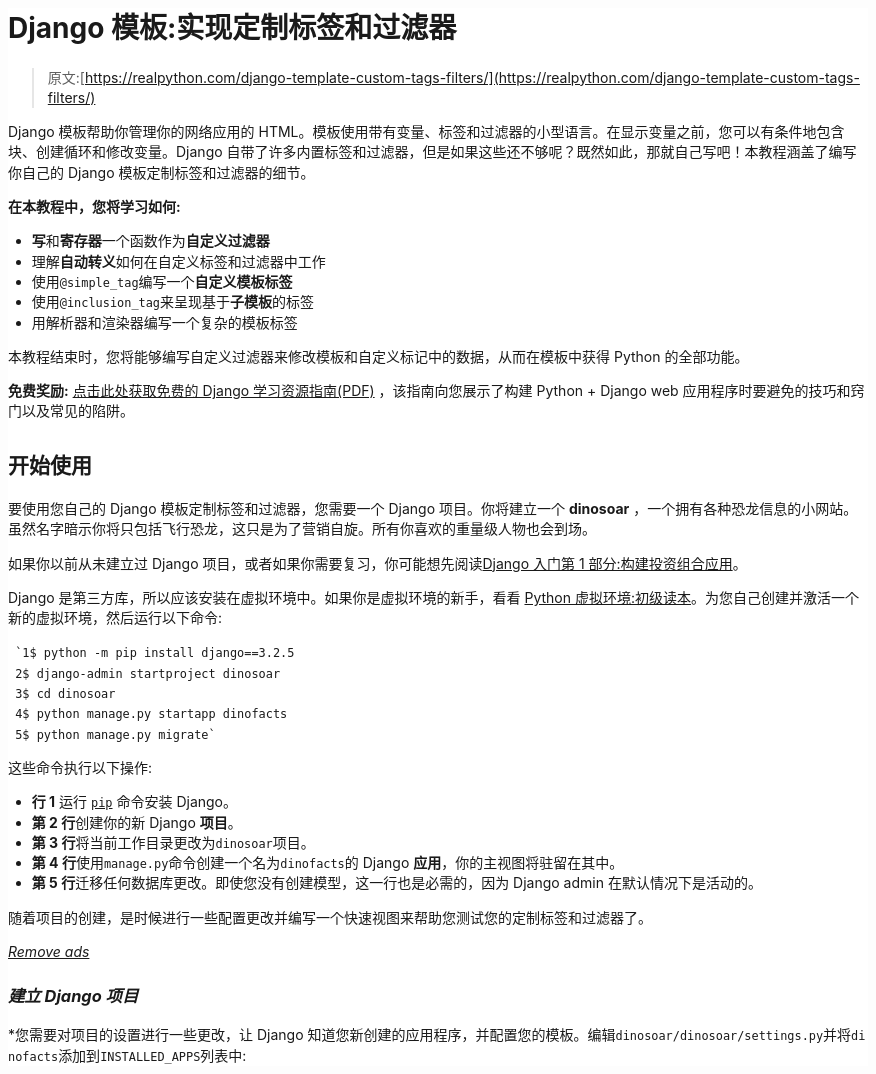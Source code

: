 # Django 模板:实现定制标签和过滤器

> 原文:[https://realpython.com/django-template-custom-tags-filters/](https://realpython.com/django-template-custom-tags-filters/)

Django 模板帮助你管理你的网络应用的 HTML。模板使用带有变量、标签和过滤器的小型语言。在显示变量之前，您可以有条件地包含块、创建循环和修改变量。Django 自带了许多内置标签和过滤器，但是如果这些还不够呢？既然如此，那就自己写吧！本教程涵盖了编写你自己的 Django 模板定制标签和过滤器的细节。

**在本教程中，您将学习如何:**

*   **写**和**寄存器**一个函数作为**自定义过滤器**
*   理解**自动转义**如何在自定义标签和过滤器中工作
*   使用`@simple_tag`编写一个**自定义模板标签**
*   使用`@inclusion_tag`来呈现基于**子模板**的标签
*   用解析器和渲染器编写一个复杂的模板标签

本教程结束时，您将能够编写自定义过滤器来修改模板和自定义标记中的数据，从而在模板中获得 Python 的全部功能。

**免费奖励:** [点击此处获取免费的 Django 学习资源指南(PDF)](#) ，该指南向您展示了构建 Python + Django web 应用程序时要避免的技巧和窍门以及常见的陷阱。

## 开始使用

要使用您自己的 Django 模板定制标签和过滤器，您需要一个 Django 项目。你将建立一个 **dinosoar** ，一个拥有各种恐龙信息的小网站。虽然名字暗示你将只包括飞行恐龙，这只是为了营销自旋。所有你喜欢的重量级人物也会到场。

如果你以前从未建立过 Django 项目，或者如果你需要复习，你可能想先阅读[Django 入门第 1 部分:构建投资组合应用](https://realpython.com/get-started-with-django-1/)。

Django 是第三方库，所以应该安装在虚拟环境中。如果你是虚拟环境的新手，看看 [Python 虚拟环境:初级读本](https://realpython.com/python-virtual-environments-a-primer/)。为您自己创建并激活一个新的虚拟环境，然后运行以下命令:

```
 `1$ python -m pip install django==3.2.5
 2$ django-admin startproject dinosoar
 3$ cd dinosoar
 4$ python manage.py startapp dinofacts
 5$ python manage.py migrate` 
```

这些命令执行以下操作:

*   **行 1** 运行 [`pip`](https://realpython.com/what-is-pip/) 命令安装 Django。
*   **第 2 行**创建你的新 Django **项目**。
*   **第 3 行**将当前工作目录更改为`dinosoar`项目。
*   **第 4 行**使用`manage.py`命令创建一个名为`dinofacts`的 Django **应用**，你的主视图将驻留在其中。
*   **第 5 行**迁移任何数据库更改。即使您没有创建模型，这一行也是必需的，因为 Django admin 在默认情况下是活动的。

随着项目的创建，是时候进行一些配置更改并编写一个快速视图来帮助您测试您的定制标签和过滤器了。

[*Remove ads*](/account/join/)

### *建立 Django 项目*

 *您需要对项目的设置进行一些更改，让 Django 知道您新创建的应用程序，并配置您的模板。编辑`dinosoar/dinosoar/settings.py`并将`dinofacts`添加到`INSTALLED_APPS`列表中:
